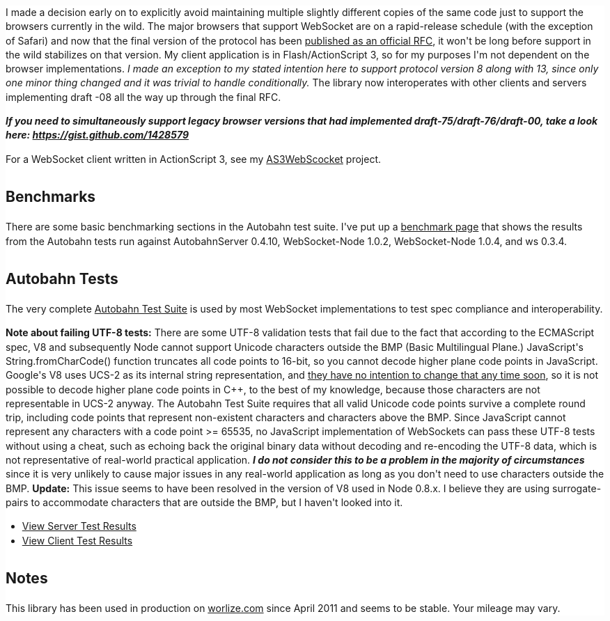 I made a decision early on to explicitly avoid maintaining multiple slightly different copies of the same code just to support the browsers currently in the wild.  The major browsers that support WebSocket are on a rapid-release schedule (with the exception of Safari) and now that the final version of the protocol has been [published as an official RFC](http://datatracker.ietf.org/doc/rfc6455/), it won't be long before support in the wild stabilizes on that version.  My client application is in Flash/ActionScript 3, so for my purposes I'm not dependent on the browser implementations.  *I made an exception to my stated intention here to support protocol version 8 along with 13, since only one minor thing changed and it was trivial to handle conditionally.*  The library now interoperates with other clients and servers implementing draft -08 all the way up through the final RFC.

***If you need to simultaneously support legacy browser versions that had implemented draft-75/draft-76/draft-00, take a look here: https://gist.github.com/1428579***

For a WebSocket client written in ActionScript 3, see my [AS3WebScocket](https://github.com/Worlize/AS3WebSocket) project.

Benchmarks
----------
There are some basic benchmarking sections in the Autobahn test suite.  I've put up a [benchmark page](http://worlize.github.com/WebSocket-Node/benchmarks/) that shows the results from the Autobahn tests run against AutobahnServer 0.4.10, WebSocket-Node 1.0.2, WebSocket-Node 1.0.4, and ws 0.3.4.

Autobahn Tests
--------------
The very complete [Autobahn Test Suite](http://www.tavendo.de/autobahn/testsuite.html) is used by most WebSocket implementations to test spec compliance and interoperability.

**Note about failing UTF-8 tests:** There are some UTF-8 validation tests that fail due to the fact that according to the ECMAScript spec, V8 and subsequently Node cannot support Unicode characters outside the BMP (Basic Multilingual Plane.)  JavaScript's String.fromCharCode() function truncates all code points to 16-bit, so you cannot decode higher plane code points in JavaScript.  Google's V8 uses UCS-2 as its internal string representation, and [they have no intention to change that any time soon](http://code.google.com/p/v8/issues/detail?id=761), so it is not possible to decode higher plane code points in C++, to the best of my knowledge, because those characters are not representable in UCS-2 anyway.  The Autobahn Test Suite requires that all valid Unicode code points survive a complete round trip, including code points that represent non-existent characters and characters above the BMP.  Since JavaScript cannot represent any characters with a code point >= 65535, no JavaScript implementation of WebSockets can pass these UTF-8 tests without using a cheat, such as echoing back the original binary data without decoding and re-encoding the UTF-8 data, which is not representative of real-world practical application.  ***I do not consider this to be a problem in the majority of circumstances*** since it is very unlikely to cause major issues in any real-world application as long as you don't need to use characters outside the BMP.
**Update:** This issue seems to have been resolved in the version of V8 used in Node 0.8.x.  I believe they are using surrogate-pairs to accommodate characters that are outside the BMP, but I haven't looked into it.

- [View Server Test Results](http://worlize.github.com/WebSocket-Node/test-report/servers/)
- [View Client Test Results](http://worlize.github.com/WebSocket-Node/test-report/clients/)

Notes
-----
This library has been used in production on [worlize.com](https://www.worlize.com) since April 2011 and seems to be stable.  Your mileage may vary.
